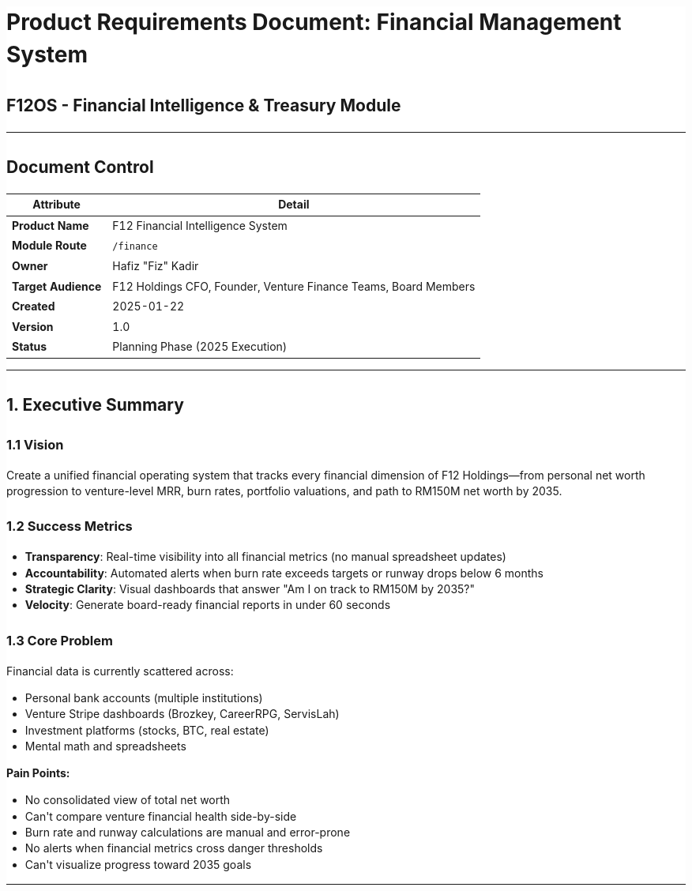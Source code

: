 # Product Requirements Document: Financial Management System
## F12OS - Financial Intelligence & Treasury Module

---

## Document Control

| Attribute | Detail |
|-----------|--------|
| **Product Name** | F12 Financial Intelligence System |
| **Module Route** | `/finance` |
| **Owner** | Hafiz "Fiz" Kadir |
| **Target Audience** | F12 Holdings CFO, Founder, Venture Finance Teams, Board Members |
| **Created** | 2025-01-22 |
| **Version** | 1.0 |
| **Status** | Planning Phase (2025 Execution) |

---

## 1. Executive Summary

### 1.1 Vision
Create a unified financial operating system that tracks every financial dimension of F12 Holdings—from personal net worth progression to venture-level MRR, burn rates, portfolio valuations, and path to RM150M net worth by 2035.

### 1.2 Success Metrics
- **Transparency**: Real-time visibility into all financial metrics (no manual spreadsheet updates)
- **Accountability**: Automated alerts when burn rate exceeds targets or runway drops below 6 months
- **Strategic Clarity**: Visual dashboards that answer "Am I on track to RM150M by 2035?"
- **Velocity**: Generate board-ready financial reports in under 60 seconds

### 1.3 Core Problem
Financial data is currently scattered across:
- Personal bank accounts (multiple institutions)
- Venture Stripe dashboards (Brozkey, CareerRPG, ServisLah)
- Investment platforms (stocks, BTC, real estate)
- Mental math and spreadsheets

**Pain Points:**
- No consolidated view of total net worth
- Can't compare venture financial health side-by-side
- Burn rate and runway calculations are manual and error-prone
- No alerts when financial metrics cross danger thresholds
- Can't visualize progress toward 2035 goals

---